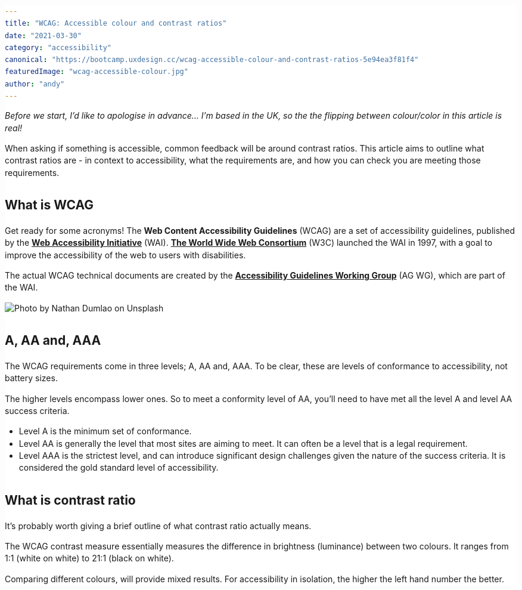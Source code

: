 ```yaml
---
title: "WCAG: Accessible colour and contrast ratios"
date: "2021-03-30"
category: "accessibility"
canonical: "https://bootcamp.uxdesign.cc/wcag-accessible-colour-and-contrast-ratios-5e94ea3f81f4"
featuredImage: "wcag-accessible-colour.jpg"
author: "andy"
---
```


_Before we start, I’d like to apologise in advance… I’m based in the UK, so the the flipping between colour/color in this article is real!_

When asking if something is accessible, common feedback will be around contrast ratios. This article aims to outline what contrast ratios are - in context to accessibility, what the requirements are, and how you can check you are meeting those requirements.

## What is WCAG

Get ready for some acronyms! The **Web Content Accessibility Guidelines** (WCAG) are a set of accessibility guidelines, published by the [**Web Accessibility Initiative**](https://en.wikipedia.org/wiki/Web_Accessibility_Initiative) (WAI). [**The World Wide Web Consortium**](https://en.wikipedia.org/wiki/World_Wide_Web_Consortium) (W3C) launched the WAI in 1997, with a goal to improve the accessibility of the web to users with disabilities.

The actual WCAG technical documents are created by the [**Accessibility Guidelines Working Group**](https://www.w3.org/WAI/GL/) (AG WG), which are part of the WAI.

![Photo by Nathan Dumlao on Unsplash](/posts/wcag-colour1.jpg)

## A, AA and, AAA

The WCAG requirements come in three levels; A, AA and, AAA. To be clear, these are levels of conformance to accessibility, not battery sizes.

The higher levels encompass lower ones. So to meet a conformity level of AA, you’ll need to have met all the level A and level AA success criteria.

- Level A is the minimum set of conformance.
- Level AA is generally the level that most sites are aiming to meet. It can often be a level that is a legal requirement.
- Level AAA is the strictest level, and can introduce significant design challenges given the nature of the success criteria. It is considered the gold standard level of accessibility.

## What is contrast ratio

It’s probably worth giving a brief outline of what contrast ratio actually means.

The WCAG contrast measure essentially measures the difference in brightness (luminance) between two colours. It ranges from 1:1 (white on white) to 21:1 (black on white).

Comparing different colours, will provide mixed results. For accessibility in isolation, the higher the left hand number the better.
